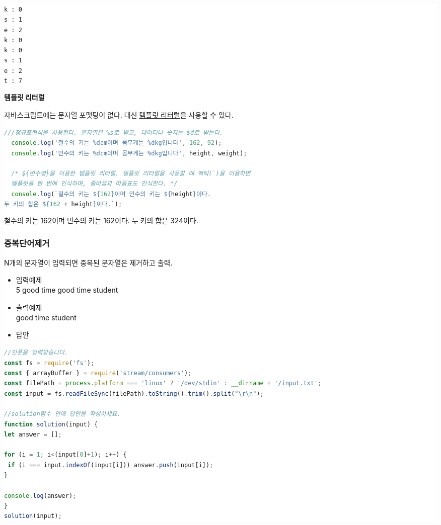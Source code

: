  ```
  k : 0
  s : 1
  e : 2
  k : 0
  k : 0
  s : 1
  e : 2
  t : 7
  ```
  
  **템플릿 리터럴**
  
  자바스크립트에는 문자열 포맷팅이 없다. 대신 [템플릿 리터럴](https://www.delftstack.com/ko/howto/javascript/javascript-variable-in-string/)을 사용할 수 있다.
  
  ```js
  ///정규표현식을 사용한다. 문자열은 %s로 받고, 데이터나 숫자는 $d로 받는다.
    console.log('철수의 키는 %dcm이며 몸무게는 %dkg입니다', 162, 92);
    console.log('민수의 키는 %dcm이며 몸무게는 %dkg입니다', height, weight);
  
    /* ${변수명}을 이용한 템플릿 리터럴. 템플릿 리터럴을 사용할 때 백틱(`)을 이용하면
    템플릿을 한 번에 인식하며, 줄바꿈과 따옴표도 인식한다. */
    console.log(`철수의 키는 ${162}이며 민수의 키는 ${height}이다. 
  두 키의 합은 ${162 + height}이다.`);
  ```

  철수의 키는 162이며 민수의 키는 162이다. 
  두 키의 합은 324이다.



### 중복단어제거

N개의 문자열이 입력되면 중복된 문자열은 제거하고 출력.

- 입력예제  
  5
  good
  time
  good
  time
  student

- 출력예제  
  good
  time
  student

- 답안

```javascript
//인풋을 입력받습니다.
const fs = require('fs');
const { arrayBuffer } = require('stream/consumers');
const filePath = process.platform === 'linux' ? '/dev/stdin' : __dirname + '/input.txt';
const input = fs.readFileSync(filePath).toString().trim().split("\r\n");

//solution함수 안에 답안을 작성하세요.
function solution(input) {
let answer = [];

for (i = 1; i<(input[0]+1); i++) {
 if (i === input.indexOf(input[i])) answer.push(input[i]);
}

console.log(answer);
}
solution(input);
```